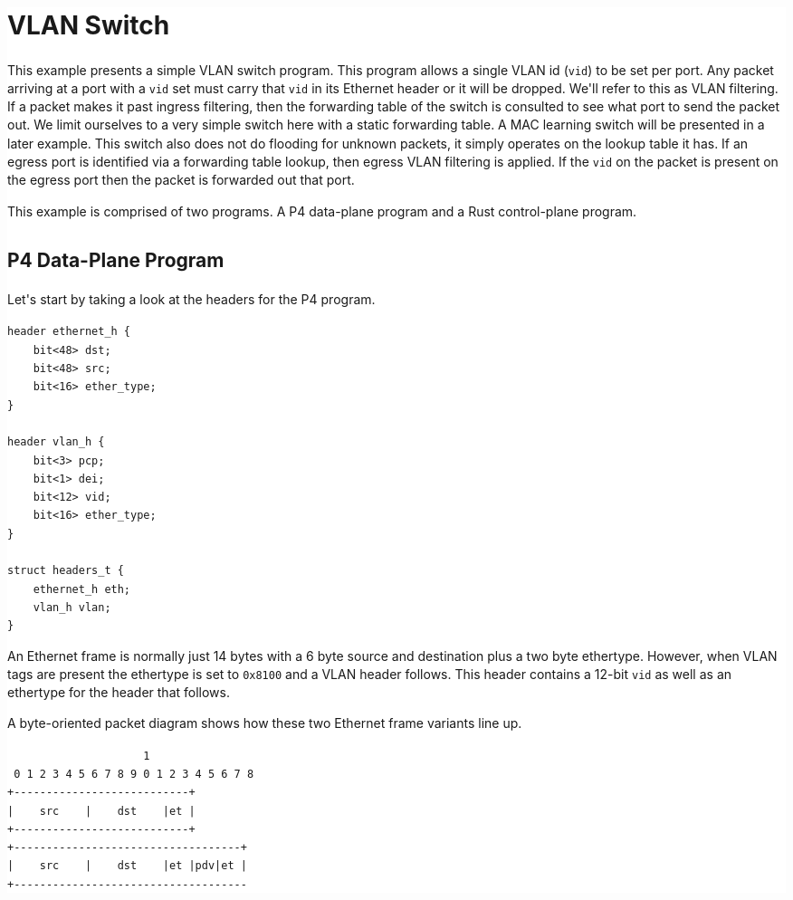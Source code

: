 # VLAN Switch

This example presents a simple VLAN switch program. This program allows a single
VLAN id (`vid`) to be set per port. Any packet arriving at a port with a `vid`
set must carry that `vid` in its Ethernet header or it will be dropped. We'll
refer to this as VLAN filtering. If a packet makes it past ingress filtering,
then the forwarding table of the switch is consulted to see what port to send
the packet out. We limit ourselves to a very simple switch here with a static
forwarding table. A MAC learning switch will be presented in a later example.
This switch also does not do flooding for unknown packets, it simply operates on
the lookup table it has. If an egress port is identified via a forwarding table
lookup, then egress VLAN filtering is applied. If the `vid` on the packet is
present on the egress port then the packet is forwarded out that port.

This example is comprised of two programs. A P4 data-plane program and a Rust
control-plane program.

## P4 Data-Plane Program

Let's start by taking a look at the headers for the P4 program.

```p4
header ethernet_h {
    bit<48> dst;
    bit<48> src;
    bit<16> ether_type;
}

header vlan_h {
    bit<3> pcp;
    bit<1> dei;
    bit<12> vid;
    bit<16> ether_type;
}

struct headers_t {
    ethernet_h eth;
    vlan_h vlan;
}
```

An Ethernet frame is normally just 14 bytes with a 6 byte source and destination
plus a two byte ethertype. However, when VLAN tags are present the ethertype is
set to `0x8100` and a VLAN header follows. This header contains a 12-bit `vid`
as well as an ethertype for the header that follows.

A byte-oriented packet diagram shows how these two Ethernet frame variants line
up.

```
                     1
 0 1 2 3 4 5 6 7 8 9 0 1 2 3 4 5 6 7 8
+---------------------------+
|    src    |    dst    |et |
+---------------------------+
+-----------------------------------+
|    src    |    dst    |et |pdv|et |
+------------------------------------
```
